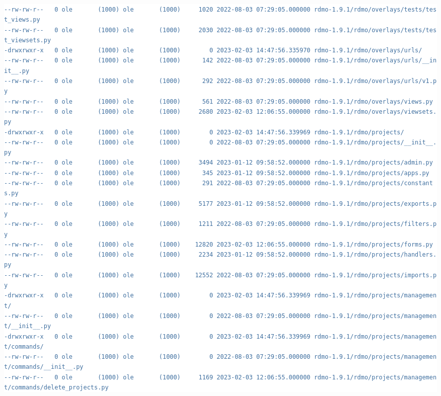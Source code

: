 ```diff
--rw-rw-r--   0 ole       (1000) ole       (1000)     1020 2022-08-03 07:29:05.000000 rdmo-1.9.1/rdmo/overlays/tests/test_views.py
--rw-rw-r--   0 ole       (1000) ole       (1000)     2030 2022-08-03 07:29:05.000000 rdmo-1.9.1/rdmo/overlays/tests/test_viewsets.py
-drwxrwxr-x   0 ole       (1000) ole       (1000)        0 2023-02-03 14:47:56.335970 rdmo-1.9.1/rdmo/overlays/urls/
--rw-rw-r--   0 ole       (1000) ole       (1000)      142 2022-08-03 07:29:05.000000 rdmo-1.9.1/rdmo/overlays/urls/__init__.py
--rw-rw-r--   0 ole       (1000) ole       (1000)      292 2022-08-03 07:29:05.000000 rdmo-1.9.1/rdmo/overlays/urls/v1.py
--rw-rw-r--   0 ole       (1000) ole       (1000)      561 2022-08-03 07:29:05.000000 rdmo-1.9.1/rdmo/overlays/views.py
--rw-rw-r--   0 ole       (1000) ole       (1000)     2680 2023-02-03 12:06:55.000000 rdmo-1.9.1/rdmo/overlays/viewsets.py
-drwxrwxr-x   0 ole       (1000) ole       (1000)        0 2023-02-03 14:47:56.339969 rdmo-1.9.1/rdmo/projects/
--rw-rw-r--   0 ole       (1000) ole       (1000)        0 2022-08-03 07:29:05.000000 rdmo-1.9.1/rdmo/projects/__init__.py
--rw-rw-r--   0 ole       (1000) ole       (1000)     3494 2023-01-12 09:58:52.000000 rdmo-1.9.1/rdmo/projects/admin.py
--rw-rw-r--   0 ole       (1000) ole       (1000)      345 2023-01-12 09:58:52.000000 rdmo-1.9.1/rdmo/projects/apps.py
--rw-rw-r--   0 ole       (1000) ole       (1000)      291 2022-08-03 07:29:05.000000 rdmo-1.9.1/rdmo/projects/constants.py
--rw-rw-r--   0 ole       (1000) ole       (1000)     5177 2023-01-12 09:58:52.000000 rdmo-1.9.1/rdmo/projects/exports.py
--rw-rw-r--   0 ole       (1000) ole       (1000)     1211 2022-08-03 07:29:05.000000 rdmo-1.9.1/rdmo/projects/filters.py
--rw-rw-r--   0 ole       (1000) ole       (1000)    12820 2023-02-03 12:06:55.000000 rdmo-1.9.1/rdmo/projects/forms.py
--rw-rw-r--   0 ole       (1000) ole       (1000)     2234 2023-01-12 09:58:52.000000 rdmo-1.9.1/rdmo/projects/handlers.py
--rw-rw-r--   0 ole       (1000) ole       (1000)    12552 2022-08-03 07:29:05.000000 rdmo-1.9.1/rdmo/projects/imports.py
-drwxrwxr-x   0 ole       (1000) ole       (1000)        0 2023-02-03 14:47:56.339969 rdmo-1.9.1/rdmo/projects/management/
--rw-rw-r--   0 ole       (1000) ole       (1000)        0 2022-08-03 07:29:05.000000 rdmo-1.9.1/rdmo/projects/management/__init__.py
-drwxrwxr-x   0 ole       (1000) ole       (1000)        0 2023-02-03 14:47:56.339969 rdmo-1.9.1/rdmo/projects/management/commands/
--rw-rw-r--   0 ole       (1000) ole       (1000)        0 2022-08-03 07:29:05.000000 rdmo-1.9.1/rdmo/projects/management/commands/__init__.py
--rw-rw-r--   0 ole       (1000) ole       (1000)     1169 2023-02-03 12:06:55.000000 rdmo-1.9.1/rdmo/projects/management/commands/delete_projects.py
